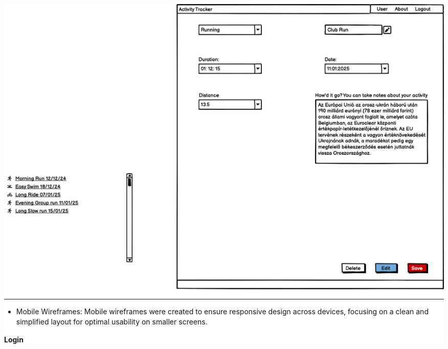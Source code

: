 ![Edit Activity](assets/images/wireframeeditactivity.png)

---

- Mobile Wireframes: Mobile wireframes were created to ensure responsive design across devices, focusing on a clean and simplified layout for optimal usability on smaller screens.

**Login**